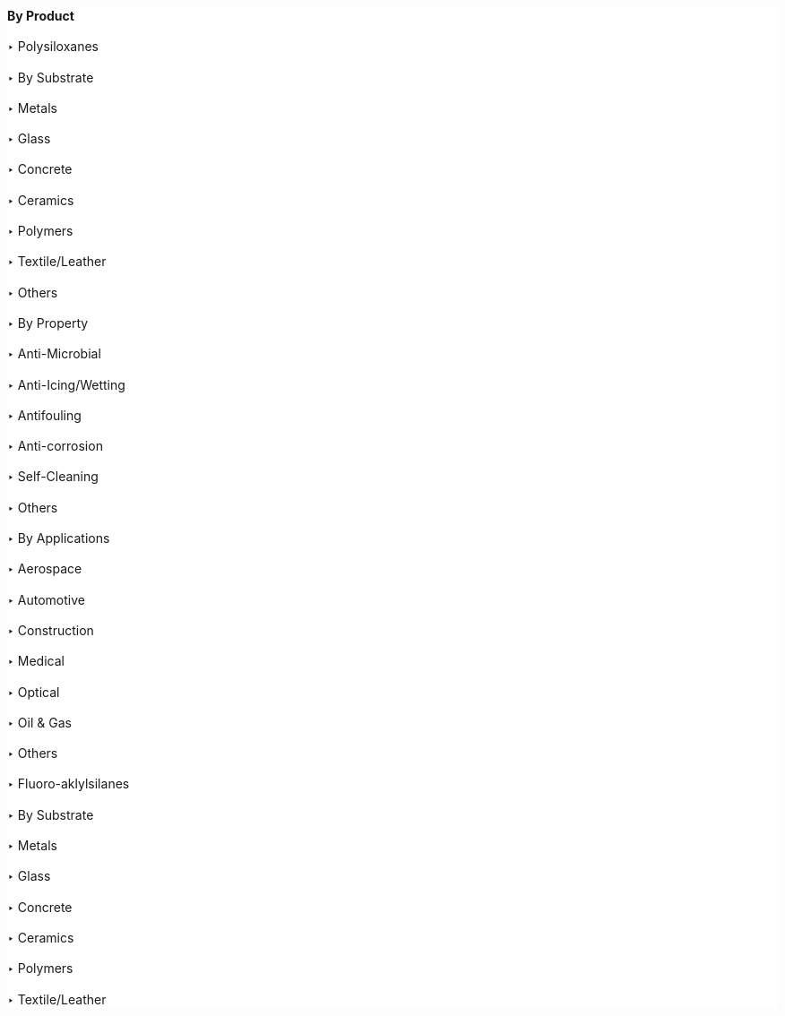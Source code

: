 <Strong>By Product</Strong>

‣ Polysiloxanes 

‣  By Substrate

‣   Metals

‣   Glass

‣   Concrete

‣   Ceramics

‣   Polymers

‣   Textile/Leather

‣   Others 

‣  By Property

‣   Anti-Microbial

‣   Anti-Icing/Wetting

‣   Antifouling

‣   Anti-corrosion

‣   Self-Cleaning

‣   Others 

‣  By Applications 

‣   Aerospace

‣   Automotive

‣   Construction

‣   Medical

‣   Optical

‣   Oil & Gas

‣   Others

‣ Fluoro-aklylsilanes

‣  By Substrate 

‣   Metals

‣   Glass

‣   Concrete

‣   Ceramics

‣   Polymers

‣   Textile/Leather
